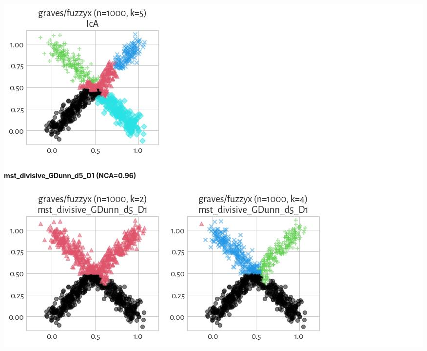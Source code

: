 ![](graves/fuzzyx.result5.IcA.jpg)



#### mst_divisive_GDunn_d5_D1 (NCA=0.96)

![](graves/fuzzyx.result2.mst_divisive_GDunn_d5_D1.jpg)
![](graves/fuzzyx.result4.mst_divisive_GDunn_d5_D1.jpg)